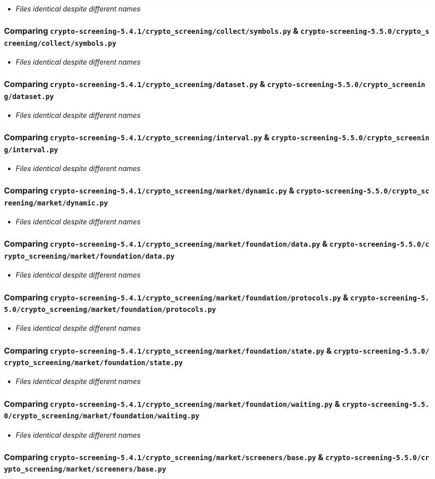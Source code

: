  * *Files identical despite different names*

### Comparing `crypto-screening-5.4.1/crypto_screening/collect/symbols.py` & `crypto-screening-5.5.0/crypto_screening/collect/symbols.py`

 * *Files identical despite different names*

### Comparing `crypto-screening-5.4.1/crypto_screening/dataset.py` & `crypto-screening-5.5.0/crypto_screening/dataset.py`

 * *Files identical despite different names*

### Comparing `crypto-screening-5.4.1/crypto_screening/interval.py` & `crypto-screening-5.5.0/crypto_screening/interval.py`

 * *Files identical despite different names*

### Comparing `crypto-screening-5.4.1/crypto_screening/market/dynamic.py` & `crypto-screening-5.5.0/crypto_screening/market/dynamic.py`

 * *Files identical despite different names*

### Comparing `crypto-screening-5.4.1/crypto_screening/market/foundation/data.py` & `crypto-screening-5.5.0/crypto_screening/market/foundation/data.py`

 * *Files identical despite different names*

### Comparing `crypto-screening-5.4.1/crypto_screening/market/foundation/protocols.py` & `crypto-screening-5.5.0/crypto_screening/market/foundation/protocols.py`

 * *Files identical despite different names*

### Comparing `crypto-screening-5.4.1/crypto_screening/market/foundation/state.py` & `crypto-screening-5.5.0/crypto_screening/market/foundation/state.py`

 * *Files identical despite different names*

### Comparing `crypto-screening-5.4.1/crypto_screening/market/foundation/waiting.py` & `crypto-screening-5.5.0/crypto_screening/market/foundation/waiting.py`

 * *Files identical despite different names*

### Comparing `crypto-screening-5.4.1/crypto_screening/market/screeners/base.py` & `crypto-screening-5.5.0/crypto_screening/market/screeners/base.py`
